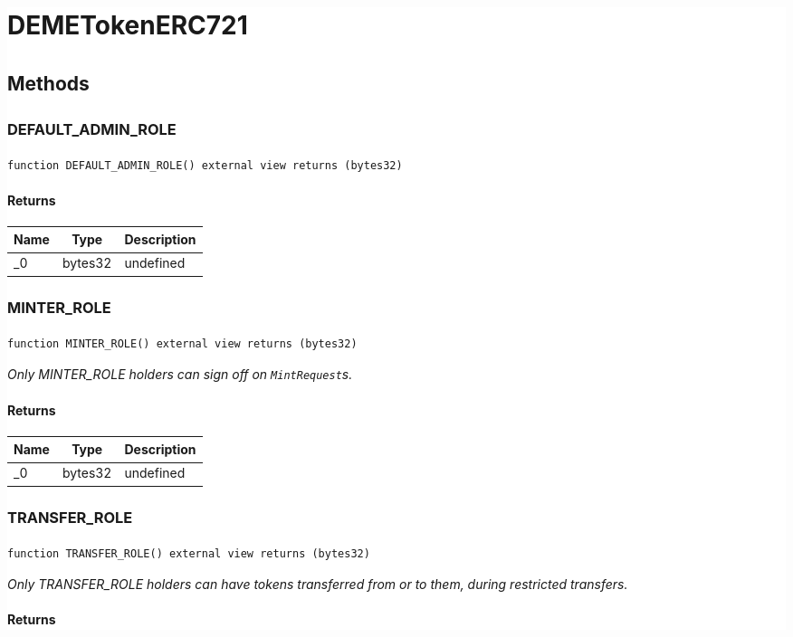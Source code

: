 # DEMETokenERC721









## Methods

### DEFAULT_ADMIN_ROLE

```solidity
function DEFAULT_ADMIN_ROLE() external view returns (bytes32)
```






#### Returns

| Name | Type | Description |
|---|---|---|
| _0 | bytes32 | undefined

### MINTER_ROLE

```solidity
function MINTER_ROLE() external view returns (bytes32)
```



*Only MINTER_ROLE holders can sign off on `MintRequest`s.*


#### Returns

| Name | Type | Description |
|---|---|---|
| _0 | bytes32 | undefined

### TRANSFER_ROLE

```solidity
function TRANSFER_ROLE() external view returns (bytes32)
```



*Only TRANSFER_ROLE holders can have tokens transferred from or to them, during restricted transfers.*


#### Returns
